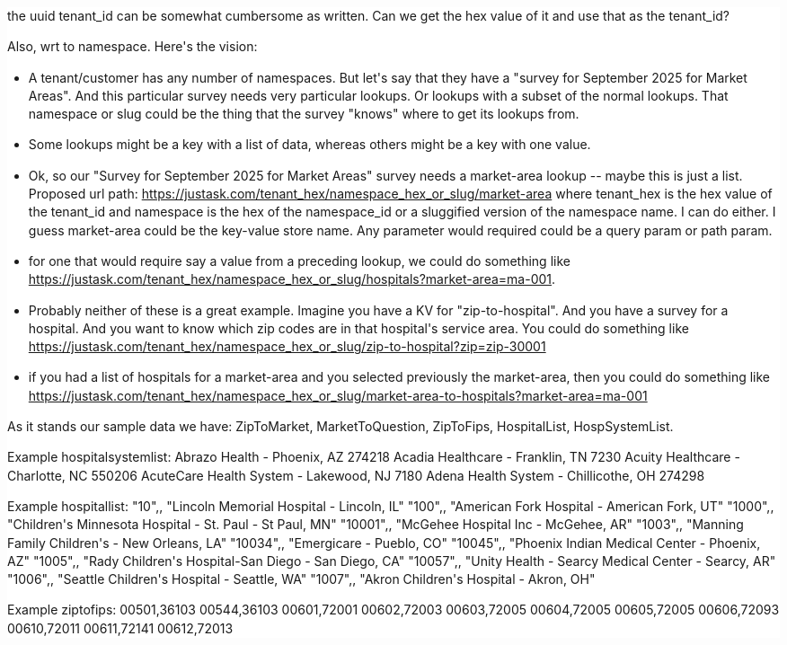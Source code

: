 the uuid tenant_id can be somewhat cumbersome as written. Can we get the hex value of it and use that as the tenant_id?

Also, wrt to namespace. Here's the vision: 

- A tenant/customer has any number of namespaces. But let's say that they have a "survey for September 2025 for Market Areas". And this particular survey needs very particular lookups. Or lookups with a subset of the normal lookups. That namespace or slug could be the thing that the survey "knows" where to get its lookups from.

- Some lookups might be a key with a list of data, whereas others might be a key with one value.

- Ok, so our "Survey for September 2025 for Market Areas" survey needs a market-area lookup -- maybe this is just a list. Proposed url path: https://justask.com/tenant_hex/namespace_hex_or_slug/market-area where tenant_hex is the hex value of the tenant_id and namespace is the hex of the namespace_id or a sluggified version of the namespace name. I can do either. I guess market-area could be the key-value store name. Any parameter would required could be a query param or path param.

- for one that would require say a value from a preceding lookup, we could do something like https://justask.com/tenant_hex/namespace_hex_or_slug/hospitals?market-area=ma-001. 

- Probably neither of these is a great example. Imagine you have a KV for "zip-to-hospital". And you have a survey for a hospital. And you want to know which zip codes are in that hospital's service area. You could do something like https://justask.com/tenant_hex/namespace_hex_or_slug/zip-to-hospital?zip=zip-30001

- if you had a list of hospitals for a market-area and you selected previously the market-area, then you could do something like https://justask.com/tenant_hex/namespace_hex_or_slug/market-area-to-hospitals?market-area=ma-001


As it stands our sample data we have: ZipToMarket, MarketToQuestion, ZipToFips, HospitalList, HospSystemList. 


Example hospitalsystemlist:
Abrazo Health - Phoenix, AZ	274218
Acadia Healthcare - Franklin, TN	7230
Acuity Healthcare  - Charlotte, NC	550206
AcuteCare Health System - Lakewood, NJ	7180
Adena Health System - Chillicothe, OH	274298

Example hospitallist:
"10",, "Lincoln Memorial Hospital - Lincoln, IL"
"100",, "American Fork Hospital - American Fork, UT"
"1000",, "Children's Minnesota Hospital - St. Paul - St Paul, MN"
"10001",, "McGehee Hospital Inc - McGehee, AR"
"1003",, "Manning Family Children's - New Orleans, LA"
"10034",, "Emergicare - Pueblo, CO"
"10045",, "Phoenix Indian Medical Center - Phoenix, AZ"
"1005",, "Rady Children's Hospital-San Diego - San Diego, CA"
"10057",, "Unity Health - Searcy Medical Center - Searcy, AR"
"1006",, "Seattle Children's Hospital - Seattle, WA"
"1007",, "Akron Children's Hospital - Akron, OH"

Example ziptofips:
00501,36103
00544,36103
00601,72001
00602,72003
00603,72005
00604,72005
00605,72005
00606,72093
00610,72011
00611,72141
00612,72013
